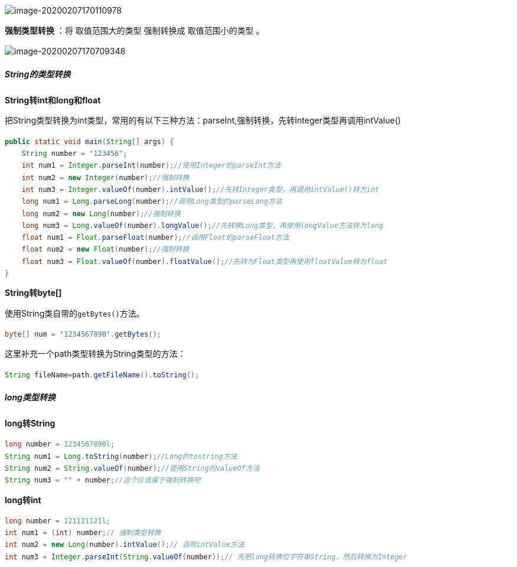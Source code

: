 ![image-20200207170110978](/../assets/pic/2018-06-28-JavaSE%E5%9F%BA%E7%A1%80%E7%9F%A5%E8%AF%86/image-20200207170110978.png)

**强制类型转换** ：将 取值范围大的类型 强制转换成 取值范围小的类型 。

![image-20200207170709348](/../assets/pic/2018-06-28-JavaSE%E5%9F%BA%E7%A1%80%E7%9F%A5%E8%AF%86/image-20200207170709348.png)

##### String的类型转换

**String转int和long和float**

把String类型转换为int类型，常用的有以下三种方法：parseInt,强制转换，先转Integer类型再调用intValue()

```java
public static void main(String[] args) {
    String number = "123456";
    int num1 = Integer.parseInt(number);//使用Integer的parseInt方法
    int num2 = new Integer(number);//强制转换
    int num3 = Integer.valueOf(number).intValue();//先转Integer类型，再调用intValue()转为int
    long num1 = Long.parseLong(number);//调用Long类型的parseLong方法
	long num2 = new Long(number);//强制转换
	long num3 = Long.valueOf(number).longValue();//先转换Long类型，再使用longValue方法转为long
    float num1 = Float.parseFloat(number);//调用Float的parseFloat方法
	float num2 = new Float(number);//强制转换
	float num3 = Float.valueOf(number).floatValue();//先转为Float类型再使用floatValue转为float
}
```

**String转byte[]**

使用String类自带的`getBytes()`方法。

```java
byte[] num = "1234567890".getBytes();
```

这里补充一个path类型转换为String类型的方法：

```java
String fileName=path.getFileName().toString();
```

##### long类型转换

**long转String**

```java
long number = 1234567890l;
String num1 = Long.toString(number);//Long的tostring方法
String num2 = String.valueOf(number);//使用String的valueOf方法
String num3 = "" + number;//这个应该属于强制转换吧
```

**long转int**

```java
long number = 121121121l;
int num1 = (int) number;// 强制类型转换
int num2 = new Long(number).intValue();// 调用intValue方法
int num3 = Integer.parseInt(String.valueOf(number));// 先把long转换位字符串String，然后转换为Integer
```
